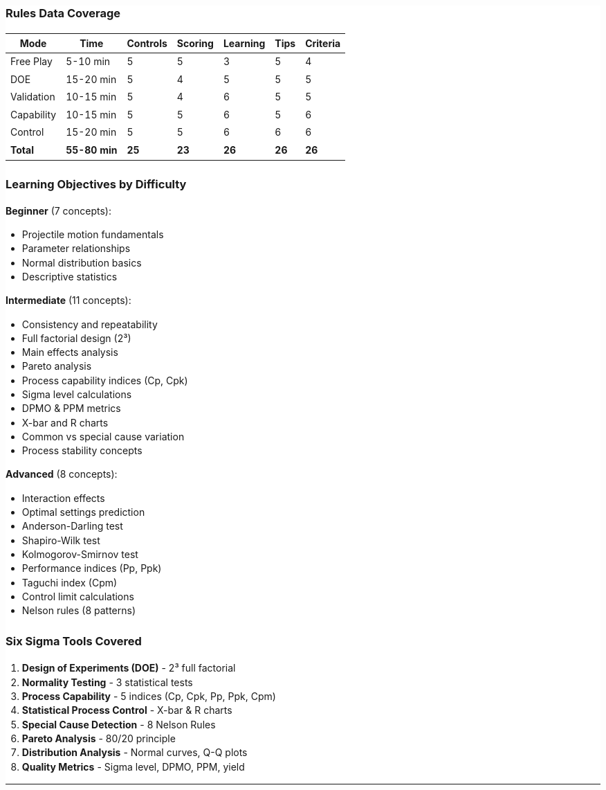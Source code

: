 ### **Rules Data Coverage**

| Mode | Time | Controls | Scoring | Learning | Tips | Criteria |
|------|------|----------|---------|----------|------|----------|
| Free Play | 5-10 min | 5 | 5 | 3 | 5 | 4 |
| DOE | 15-20 min | 5 | 4 | 5 | 5 | 5 |
| Validation | 10-15 min | 5 | 4 | 6 | 5 | 5 |
| Capability | 10-15 min | 5 | 5 | 6 | 5 | 6 |
| Control | 15-20 min | 5 | 5 | 6 | 6 | 6 |
| **Total** | **55-80 min** | **25** | **23** | **26** | **26** | **26** |

### **Learning Objectives by Difficulty**

**Beginner** (7 concepts):
- Projectile motion fundamentals
- Parameter relationships
- Normal distribution basics
- Descriptive statistics

**Intermediate** (11 concepts):
- Consistency and repeatability
- Full factorial design (2³)
- Main effects analysis
- Pareto analysis
- Process capability indices (Cp, Cpk)
- Sigma level calculations
- DPMO & PPM metrics
- X-bar and R charts
- Common vs special cause variation
- Process stability concepts

**Advanced** (8 concepts):
- Interaction effects
- Optimal settings prediction
- Anderson-Darling test
- Shapiro-Wilk test
- Kolmogorov-Smirnov test
- Performance indices (Pp, Ppk)
- Taguchi index (Cpm)
- Control limit calculations
- Nelson rules (8 patterns)

### **Six Sigma Tools Covered**

1. **Design of Experiments (DOE)** - 2³ full factorial
2. **Normality Testing** - 3 statistical tests
3. **Process Capability** - 5 indices (Cp, Cpk, Pp, Ppk, Cpm)
4. **Statistical Process Control** - X-bar & R charts
5. **Special Cause Detection** - 8 Nelson Rules
6. **Pareto Analysis** - 80/20 principle
7. **Distribution Analysis** - Normal curves, Q-Q plots
8. **Quality Metrics** - Sigma level, DPMO, PPM, yield

---